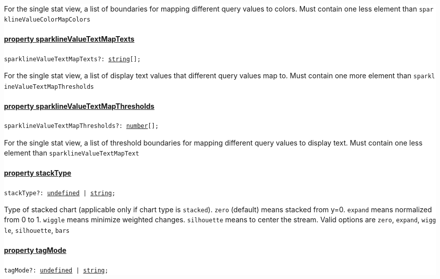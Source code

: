 For the single stat view, a list of boundaries for mapping different
query values to colors.  Must contain one less element than `sparklineValueColorMapColors`

<h4 class="pdoc-member-header" id="DashboardSectionRowChartChartSetting-sparklineValueTextMapTexts">
<a class="pdoc-child-name" href="https://github.com/pulumi/pulumi-wavefront/blob/b47fa45d2eb1177c80d09a6ac8f1ed4814bcbf63/sdk/nodejs/types/output.ts#L288">property <b>sparklineValueTextMapTexts</b></a>
</h4>

<pre class="highlight"><code><span class='kd'></span>sparklineValueTextMapTexts?: <span class='kd'><a href='https://developer.mozilla.org/en-US/docs/Web/JavaScript/Reference/Global_Objects/String'>string</a></span>[];</code></pre>

For the single stat view, a list of display text values that different query
values map to.  Must contain one more element than `sparklineValueTextMapThresholds`

<h4 class="pdoc-member-header" id="DashboardSectionRowChartChartSetting-sparklineValueTextMapThresholds">
<a class="pdoc-child-name" href="https://github.com/pulumi/pulumi-wavefront/blob/b47fa45d2eb1177c80d09a6ac8f1ed4814bcbf63/sdk/nodejs/types/output.ts#L293">property <b>sparklineValueTextMapThresholds</b></a>
</h4>

<pre class="highlight"><code><span class='kd'></span>sparklineValueTextMapThresholds?: <span class='kd'><a href='https://developer.mozilla.org/en-US/docs/Web/JavaScript/Reference/Global_Objects/Number'>number</a></span>[];</code></pre>

For the single stat view, a list of threshold boundaries for
mapping different query values to display text.  Must contain one less element than `sparklineValueTextMapText`

<h4 class="pdoc-member-header" id="DashboardSectionRowChartChartSetting-stackType">
<a class="pdoc-child-name" href="https://github.com/pulumi/pulumi-wavefront/blob/b47fa45d2eb1177c80d09a6ac8f1ed4814bcbf63/sdk/nodejs/types/output.ts#L299">property <b>stackType</b></a>
</h4>

<pre class="highlight"><code><span class='kd'></span>stackType?: <span class='kd'><a href='https://developer.mozilla.org/en-US/docs/Web/JavaScript/Reference/Global_Objects/undefined'>undefined</a></span> | <span class='kd'><a href='https://developer.mozilla.org/en-US/docs/Web/JavaScript/Reference/Global_Objects/String'>string</a></span>;</code></pre>

Type of stacked chart (applicable only if chart type is `stacked`). `zero` (default) means
stacked from y=0. `expand` means normalized from 0 to 1.  `wiggle` means minimize weighted changes. `silhouette` means to
center the stream. Valid options are `zero`, `expand`, `wiggle`, `silhouette`, `bars`

<h4 class="pdoc-member-header" id="DashboardSectionRowChartChartSetting-tagMode">
<a class="pdoc-child-name" href="https://github.com/pulumi/pulumi-wavefront/blob/b47fa45d2eb1177c80d09a6ac8f1ed4814bcbf63/sdk/nodejs/types/output.ts#L304">property <b>tagMode</b></a>
</h4>

<pre class="highlight"><code><span class='kd'></span>tagMode?: <span class='kd'><a href='https://developer.mozilla.org/en-US/docs/Web/JavaScript/Reference/Global_Objects/undefined'>undefined</a></span> | <span class='kd'><a href='https://developer.mozilla.org/en-US/docs/Web/JavaScript/Reference/Global_Objects/String'>string</a></span>;</code></pre>
